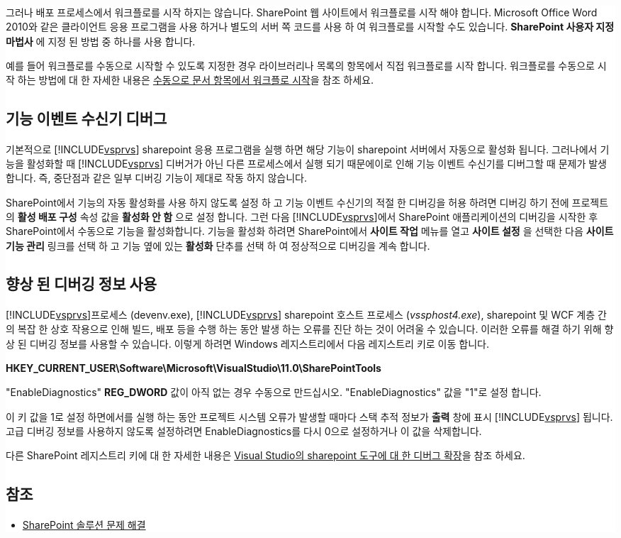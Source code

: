  그러나 배포 프로세스에서 워크플로를 시작 하지는 않습니다. SharePoint 웹 사이트에서 워크플로를 시작 해야 합니다. Microsoft Office Word 2010와 같은 클라이언트 응용 프로그램을 사용 하거나 별도의 서버 쪽 코드를 사용 하 여 워크플로를 시작할 수도 있습니다. **SharePoint 사용자 지정 마법사** 에 지정 된 방법 중 하나를 사용 합니다.

 예를 들어 워크플로를 수동으로 시작할 수 있도록 지정한 경우 라이브러리나 목록의 항목에서 직접 워크플로를 시작 합니다. 워크플로를 수동으로 시작 하는 방법에 대 한 자세한 내용은 [수동으로 문서 항목에서 워크플로 시작](https://support.office.com/article/Manually-start-a-workflow-on-a-document-or-item-5C106E0E-6FF2-4A75-AF99-F01653BC7963)을 참조 하세요.

## <a name="debug-feature-event-receivers"></a>기능 이벤트 수신기 디버그
 기본적으로 [!INCLUDE[vsprvs](../sharepoint/includes/vsprvs-md.md)] sharepoint 응용 프로그램을 실행 하면 해당 기능이 sharepoint 서버에서 자동으로 활성화 됩니다. 그러나에서 기능을 활성화할 때 [!INCLUDE[vsprvs](../sharepoint/includes/vsprvs-md.md)] 디버거가 아닌 다른 프로세스에서 실행 되기 때문에이로 인해 기능 이벤트 수신기를 디버그할 때 문제가 발생 합니다. 즉, 중단점과 같은 일부 디버깅 기능이 제대로 작동 하지 않습니다.

 SharePoint에서 기능의 자동 활성화를 사용 하지 않도록 설정 하 고 기능 이벤트 수신기의 적절 한 디버깅을 허용 하려면 디버깅 하기 전에 프로젝트의 **활성 배포 구성** 속성 값을 **활성화 안 함** 으로 설정 합니다. 그런 다음 [!INCLUDE[vsprvs](../sharepoint/includes/vsprvs-md.md)]에서 SharePoint 애플리케이션의 디버깅을 시작한 후 SharePoint에서 수동으로 기능을 활성화합니다. 기능을 활성화 하려면 SharePoint에서 **사이트 작업** 메뉴를 열고 **사이트 설정** 을 선택한 다음 **사이트 기능 관리** 링크를 선택 하 고 기능 옆에 있는 **활성화** 단추를 선택 하 여 정상적으로 디버깅을 계속 합니다.

## <a name="enable-enhanced-debugging-information"></a>향상 된 디버깅 정보 사용
 [!INCLUDE[vsprvs](../sharepoint/includes/vsprvs-md.md)]프로세스 (devenv.exe), [!INCLUDE[vsprvs](../sharepoint/includes/vsprvs-md.md)] sharepoint 호스트 프로세스 (*vssphost4.exe*), sharepoint 및 WCF 계층 간의 복잡 한 상호 작용으로 인해 빌드, 배포 등을 수행 하는 동안 발생 하는 오류를 진단 하는 것이 어려울 수 있습니다. 이러한 오류를 해결 하기 위해 향상 된 디버깅 정보를 사용할 수 있습니다. 이렇게 하려면 Windows 레지스트리에서 다음 레지스트리 키로 이동 합니다.

 **HKEY_CURRENT_USER\Software\Microsoft\VisualStudio\11.0\SharePointTools**

 "EnableDiagnostics" **REG_DWORD** 값이 아직 없는 경우 수동으로 만드십시오. "EnableDiagnostics" 값을 "1"로 설정 합니다.

 이 키 값을 1로 설정 하면에서를 실행 하는 동안 프로젝트 시스템 오류가 발생할 때마다 스택 추적 정보가 **출력** 창에 표시 [!INCLUDE[vsprvs](../sharepoint/includes/vsprvs-md.md)] 됩니다. 고급 디버깅 정보를 사용하지 않도록 설정하려면 EnableDiagnostics를 다시 0으로 설정하거나 이 값을 삭제합니다.

 다른 SharePoint 레지스트리 키에 대 한 자세한 내용은 [Visual Studio의 sharepoint 도구에 대 한 디버그 확장](../sharepoint/debugging-extensions-for-the-sharepoint-tools-in-visual-studio.md)을 참조 하세요.

## <a name="see-also"></a>참조
- [SharePoint 솔루션 문제 해결](../sharepoint/troubleshooting-sharepoint-solutions.md)
